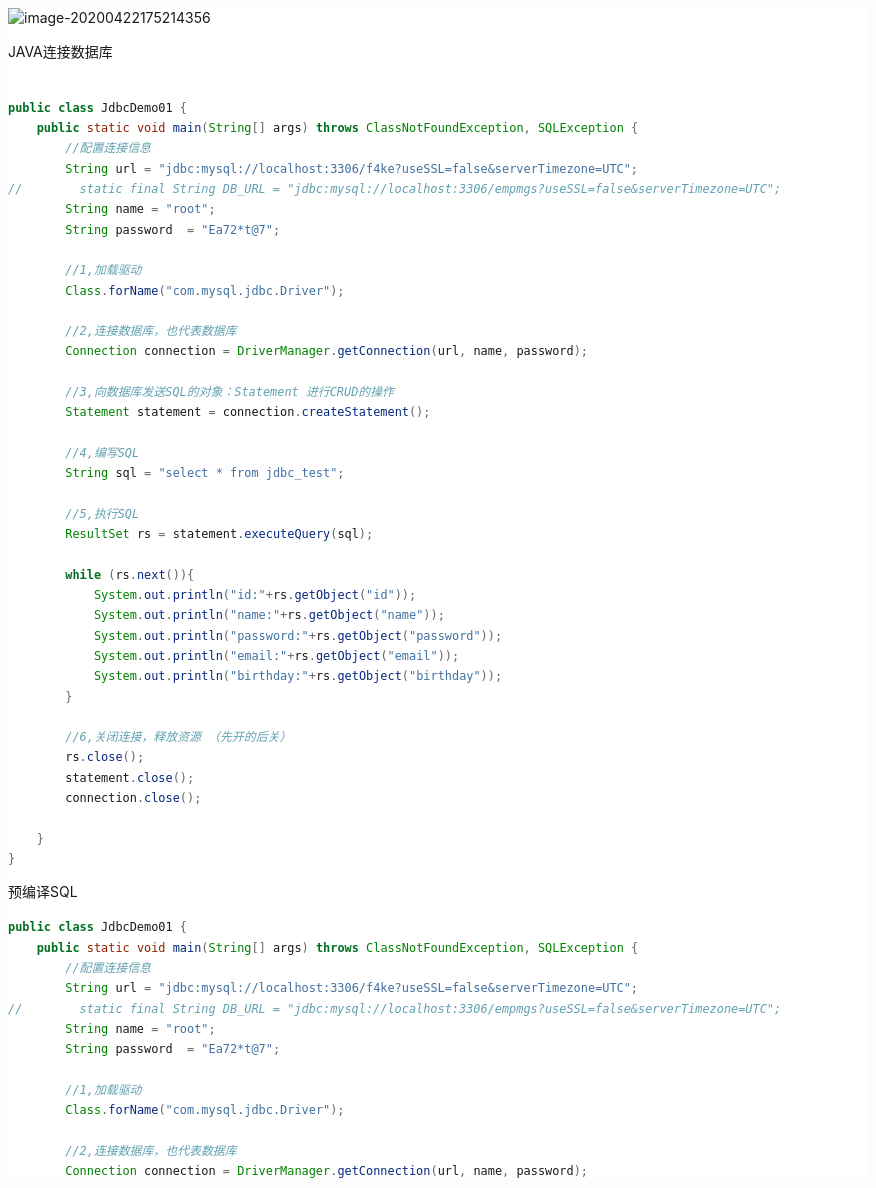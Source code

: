 ![image-20200422175214356](https://i.loli.net/2020/04/28/UIxBJiGbgcv52y7.png)


JAVA连接数据库
```java

public class JdbcDemo01 {
    public static void main(String[] args) throws ClassNotFoundException, SQLException {
        //配置连接信息
        String url = "jdbc:mysql://localhost:3306/f4ke?useSSL=false&serverTimezone=UTC";
//        static final String DB_URL = "jdbc:mysql://localhost:3306/empmgs?useSSL=false&serverTimezone=UTC";
        String name = "root";
        String password  = "Ea72*t@7";

        //1,加载驱动
        Class.forName("com.mysql.jdbc.Driver");

        //2,连接数据库，也代表数据库
        Connection connection = DriverManager.getConnection(url, name, password);

        //3,向数据库发送SQL的对象：Statement 进行CRUD的操作
        Statement statement = connection.createStatement();

        //4,编写SQL
        String sql = "select * from jdbc_test";

        //5,执行SQL
        ResultSet rs = statement.executeQuery(sql);

        while (rs.next()){
            System.out.println("id:"+rs.getObject("id"));
            System.out.println("name:"+rs.getObject("name"));
            System.out.println("password:"+rs.getObject("password"));
            System.out.println("email:"+rs.getObject("email"));
            System.out.println("birthday:"+rs.getObject("birthday"));
        }

        //6,关闭连接，释放资源 （先开的后关）
        rs.close();
        statement.close();
        connection.close();

    }
}

```

预编译SQL

```java
public class JdbcDemo01 {
    public static void main(String[] args) throws ClassNotFoundException, SQLException {
        //配置连接信息
        String url = "jdbc:mysql://localhost:3306/f4ke?useSSL=false&serverTimezone=UTC";
//        static final String DB_URL = "jdbc:mysql://localhost:3306/empmgs?useSSL=false&serverTimezone=UTC";
        String name = "root";
        String password  = "Ea72*t@7";

        //1,加载驱动
        Class.forName("com.mysql.jdbc.Driver");

        //2,连接数据库，也代表数据库
        Connection connection = DriverManager.getConnection(url, name, password);
```